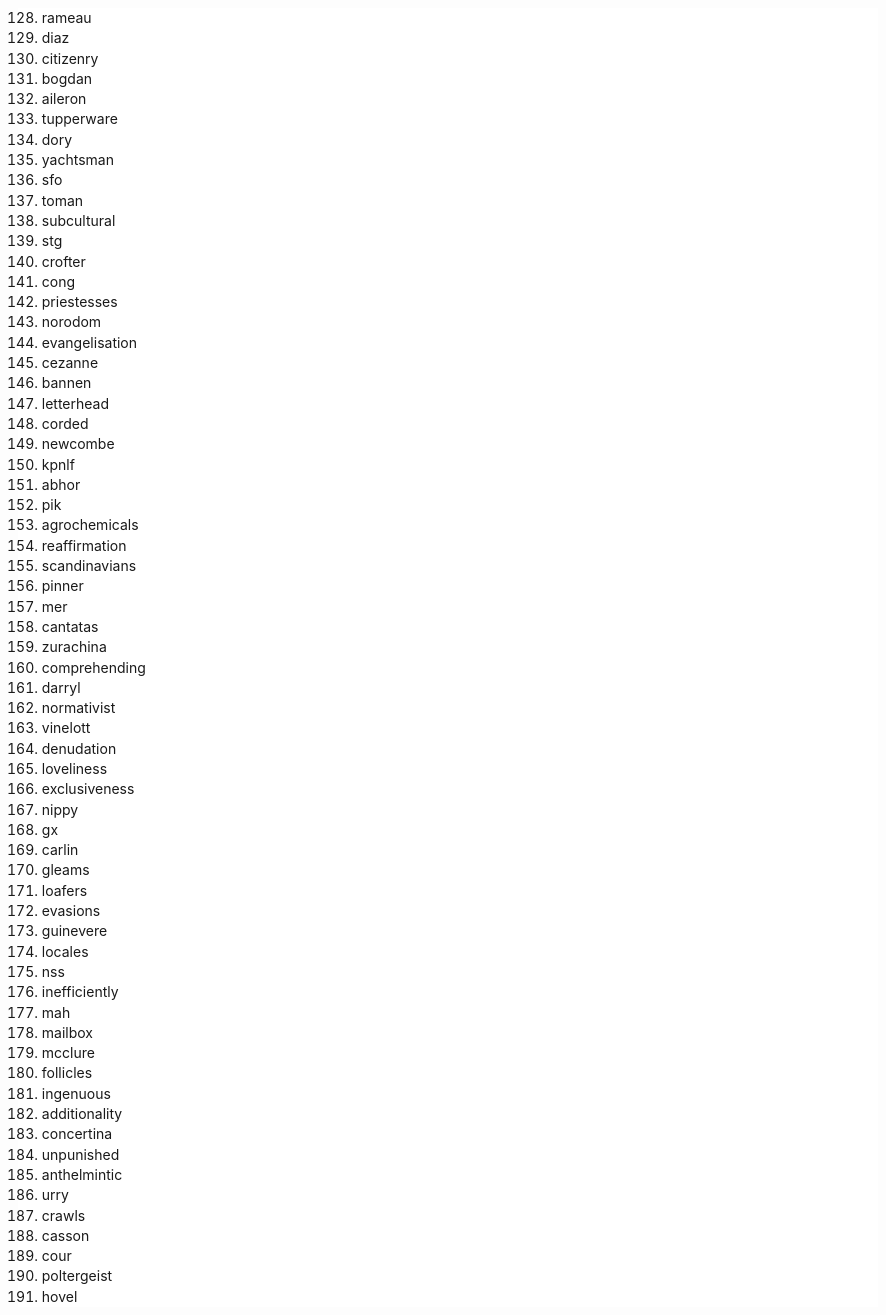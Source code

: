 128. rameau
129. diaz
130. citizenry
131. bogdan
132. aileron
133. tupperware
134. dory
135. yachtsman
136. sfo
137. toman
138. subcultural
139. stg
140. crofter
141. cong
142. priestesses
143. norodom
144. evangelisation
145. cezanne
146. bannen
147. letterhead
148. corded
149. newcombe
150. kpnlf
151. abhor
152. pik
153. agrochemicals
154. reaffirmation
155. scandinavians
156. pinner
157. mer
158. cantatas
159. zurachina
160. comprehending
161. darryl
162. normativist
163. vinelott
164. denudation
165. loveliness
166. exclusiveness
167. nippy
168. gx
169. carlin
170. gleams
171. loafers
172. evasions
173. guinevere
174. locales
175. nss
176. inefficiently
177. mah
178. mailbox
179. mcclure
180. follicles
181. ingenuous
182. additionality
183. concertina
184. unpunished
185. anthelmintic
186. urry
187. crawls
188. casson
189. cour
190. poltergeist
191. hovel